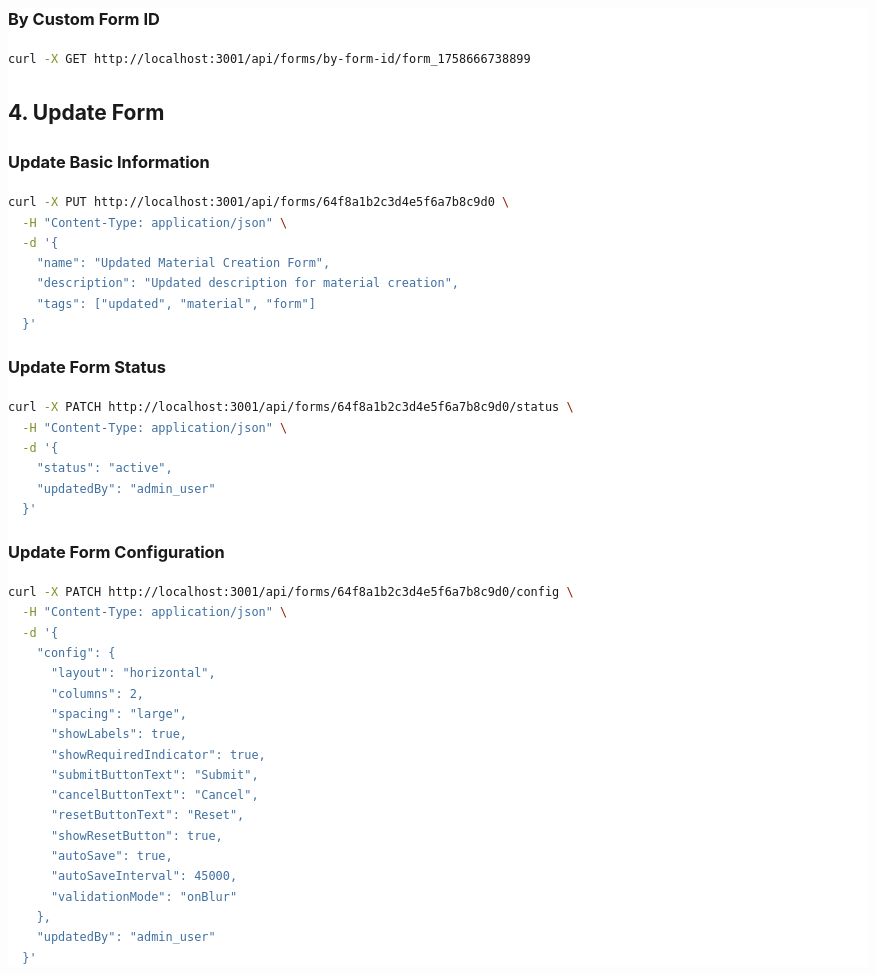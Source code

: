 ### By Custom Form ID
```bash
curl -X GET http://localhost:3001/api/forms/by-form-id/form_1758666738899
```

## 4. Update Form

### Update Basic Information
```bash
curl -X PUT http://localhost:3001/api/forms/64f8a1b2c3d4e5f6a7b8c9d0 \
  -H "Content-Type: application/json" \
  -d '{
    "name": "Updated Material Creation Form",
    "description": "Updated description for material creation",
    "tags": ["updated", "material", "form"]
  }'
```

### Update Form Status
```bash
curl -X PATCH http://localhost:3001/api/forms/64f8a1b2c3d4e5f6a7b8c9d0/status \
  -H "Content-Type: application/json" \
  -d '{
    "status": "active",
    "updatedBy": "admin_user"
  }'
```

### Update Form Configuration
```bash
curl -X PATCH http://localhost:3001/api/forms/64f8a1b2c3d4e5f6a7b8c9d0/config \
  -H "Content-Type: application/json" \
  -d '{
    "config": {
      "layout": "horizontal",
      "columns": 2,
      "spacing": "large",
      "showLabels": true,
      "showRequiredIndicator": true,
      "submitButtonText": "Submit",
      "cancelButtonText": "Cancel",
      "resetButtonText": "Reset",
      "showResetButton": true,
      "autoSave": true,
      "autoSaveInterval": 45000,
      "validationMode": "onBlur"
    },
    "updatedBy": "admin_user"
  }'
```
